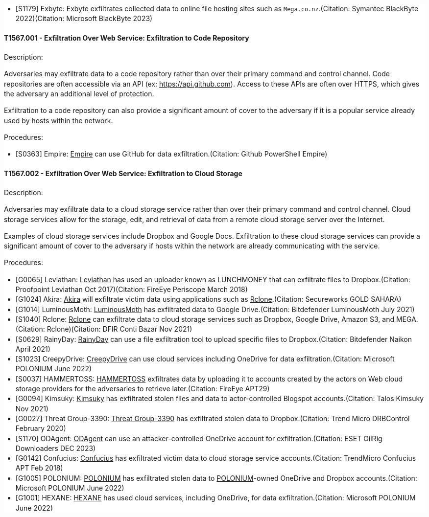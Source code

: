 - [S1179] Exbyte: [Exbyte](https://attack.mitre.org/software/S1179) exfiltrates collected data to online file hosting sites such as `Mega.co.nz`.(Citation: Symantec BlackByte 2022)(Citation: Microsoft BlackByte 2023)

#### T1567.001 - Exfiltration Over Web Service: Exfiltration to Code Repository

Description:

Adversaries may exfiltrate data to a code repository rather than over their primary command and control channel. Code repositories are often accessible via an API (ex: https://api.github.com). Access to these APIs are often over HTTPS, which gives the adversary an additional level of protection.

Exfiltration to a code repository can also provide a significant amount of cover to the adversary if it is a popular service already used by hosts within the network.

Procedures:

- [S0363] Empire: [Empire](https://attack.mitre.org/software/S0363) can use GitHub for data exfiltration.(Citation: Github PowerShell Empire)

#### T1567.002 - Exfiltration Over Web Service: Exfiltration to Cloud Storage

Description:

Adversaries may exfiltrate data to a cloud storage service rather than over their primary command and control channel. Cloud storage services allow for the storage, edit, and retrieval of data from a remote cloud storage server over the Internet.

Examples of cloud storage services include Dropbox and Google Docs. Exfiltration to these cloud storage services can provide a significant amount of cover to the adversary if hosts within the network are already communicating with the service.

Procedures:

- [G0065] Leviathan: [Leviathan](https://attack.mitre.org/groups/G0065) has used an uploader known as LUNCHMONEY that can exfiltrate files to Dropbox.(Citation: Proofpoint Leviathan Oct 2017)(Citation: FireEye Periscope March 2018)
- [G1024] Akira: [Akira](https://attack.mitre.org/groups/G1024) will exfiltrate victim data using applications such as [Rclone](https://attack.mitre.org/software/S1040).(Citation: Secureworks GOLD SAHARA)
- [G1014] LuminousMoth: [LuminousMoth](https://attack.mitre.org/groups/G1014) has exfiltrated data to Google Drive.(Citation: Bitdefender LuminousMoth July 2021)
- [S1040] Rclone: [Rclone](https://attack.mitre.org/software/S1040) can exfiltrate data to cloud storage services such as Dropbox, Google Drive, Amazon S3, and MEGA.(Citation: Rclone)(Citation: DFIR Conti Bazar Nov 2021)
- [S0629] RainyDay: [RainyDay](https://attack.mitre.org/software/S0629) can use a file exfiltration tool to upload specific files to Dropbox.(Citation: Bitdefender Naikon April 2021)
- [S1023] CreepyDrive: [CreepyDrive](https://attack.mitre.org/software/S1023) can use cloud services including OneDrive for data exfiltration.(Citation: Microsoft POLONIUM June 2022)
- [S0037] HAMMERTOSS: [HAMMERTOSS](https://attack.mitre.org/software/S0037) exfiltrates data by uploading it to accounts created by the actors on Web cloud storage providers for the adversaries to retrieve later.(Citation: FireEye APT29)
- [G0094] Kimsuky: [Kimsuky](https://attack.mitre.org/groups/G0094) has exfiltrated stolen files and data to actor-controlled Blogspot accounts.(Citation: Talos Kimsuky Nov 2021)
- [G0027] Threat Group-3390: [Threat Group-3390](https://attack.mitre.org/groups/G0027) has exfiltrated stolen data to Dropbox.(Citation: Trend Micro DRBControl February 2020)
- [S1170] ODAgent: [ODAgent](https://attack.mitre.org/software/S1170) can use an attacker-controlled OneDrive account for exfiltration.(Citation: ESET OilRig Downloaders DEC 2023)
- [G0142] Confucius: [Confucius](https://attack.mitre.org/groups/G0142) has exfiltrated victim data to cloud storage service accounts.(Citation: TrendMicro Confucius APT Feb 2018)
- [G1005] POLONIUM: [POLONIUM](https://attack.mitre.org/groups/G1005) has exfiltrated stolen data to [POLONIUM](https://attack.mitre.org/groups/G1005)-owned OneDrive and Dropbox accounts.(Citation: Microsoft POLONIUM June 2022)
- [G1001] HEXANE: [HEXANE](https://attack.mitre.org/groups/G1001) has used cloud services, including OneDrive, for data exfiltration.(Citation: Microsoft POLONIUM June 2022)